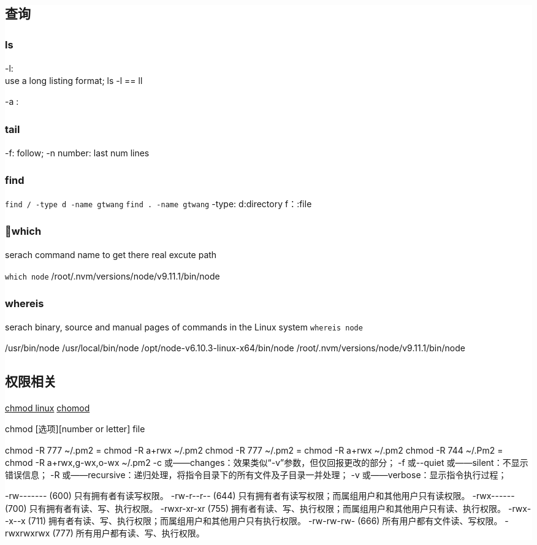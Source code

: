 ## 查询

### ls

-l:  
use a long listing format;
ls -l == ll

-a :

### tail

-f: follow;
-n number: last num lines

### find

`find / -type d -name gtwang`
`find . -name gtwang`
-type:
d:directory f：:file

### which

serach command name to get there real excute path

`which node`
/root/.nvm/versions/node/v9.11.1/bin/node

### whereis

serach binary, source and manual pages of commands in the Linux system
`whereis node`

/usr/bin/node /usr/local/bin/node /opt/node-v6.10.3-linux-x64/bin/node /root/.nvm/versions/node/v9.11.1/bin/node

## 权限相关

[chmod linux](https://chmodcommand.com/chmod-777/)
[chomod](http://www.runoob.com/linux/linux-comm-chmod.html)

chmod [选项][number or letter] file

chmod -R 777 ~/.pm2 = chmod -R a+rwx ~/.pm2
chmod -R 777 ~/.pm2 = chmod -R a+rwx ~/.pm2
chmod -R 744 ~/.Pm2 = chmod -R a+rwx,g-wx,o-wx ~/.pm2
-c 或——changes：效果类似“-v”参数，但仅回报更改的部分；
-f 或--quiet 或——silent：不显示错误信息；
-R 或——recursive：递归处理，将指令目录下的所有文件及子目录一并处理；
-v 或——verbose：显示指令执行过程；

-rw------- (600) 只有拥有者有读写权限。
-rw-r--r-- (644) 只有拥有者有读写权限；而属组用户和其他用户只有读权限。
-rwx------ (700) 只有拥有者有读、写、执行权限。
-rwxr-xr-xr (755) 拥有者有读、写、执行权限；而属组用户和其他用户只有读、执行权限。
-rwx--x--x (711) 拥有者有读、写、执行权限；而属组用户和其他用户只有执行权限。
-rw-rw-rw- (666) 所有用户都有文件读、写权限。
-rwxrwxrwx (777) 所有用户都有读、写、执行权限。

